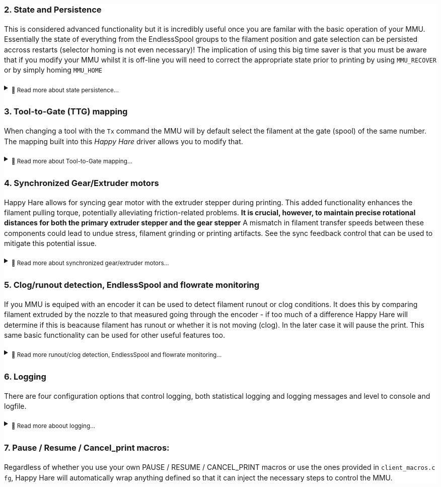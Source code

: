 ### 2. State and Persistence

This is considered advanced functionality but it is incredibly useful once you are familar with the basic operation of your MMU. Essentially the state of everything from the EndlessSpool groups to the filament position and gate selection can be persisted accross restarts (selector homing is not even necessary)! The implication of using this big time saver is that you must be aware that if you modify your MMU whilst it is off-line you will need to correct the appropriate state prior to printing by using `MMU_RECOVER` or by simply homing `MMU_HOME`

<details><summary><sub>🔹 Read more about state persistence...</sub></summary></details>

### 3. Tool-to-Gate (TTG) mapping

When changing a tool with the `Tx` command the MMU will by default select the filament at the gate (spool) of the same number. The mapping built into this _Happy Hare_ driver allows you to modify that.

<details><summary><sub>🔹 Read more about Tool-to-Gate mapping...</sub></summary></details>

### 4. Synchronized Gear/Extruder motors

Happy Hare allows for syncing gear motor with the extruder stepper during printing. This added functionality enhances the filament pulling torque, potentially alleviating friction-related problems. **It is crucial, however, to maintain precise rotational distances for both the primary extruder stepper and the gear stepper** A mismatch in filament transfer speeds between these components could lead to undue stress, filament grinding or printing artifacts. See the sync feedback control that can be used to mitigate this potential issue.

<details><summary><sub>🔹 Read more about synchronized gear/extruder motors...</sub></summary></details>

### 5. Clog/runout detection, EndlessSpool and flowrate monitoring

If you MMU is equiped with an encoder it can be used to detect filament runout or clog conditions. It does this by comparing filament extruded by the nozzle to that measured going through the encoder - if too much of a difference Happy Hare will determine if this is beacause filament has runout or whether it is not moving (clog). In the later case it will pause the print. This same basic functionality can be used for other useful features too.

<details><summary><sub>🔹 Read more runout/clog detection, EndlessSpool and flowrate monitoring...</sub></summary></details>

### 6. Logging

There are four configuration options that control logging, both statistical logging and logging messages and level to console and logfile.

<details><summary><sub>🔹 Read more aboout logging...</sub></summary></details>

### 7. Pause / Resume / Cancel_print macros:

Regardless of whether you use your own PAUSE / RESUME / CANCEL_PRINT macros or use the ones provided in `client_macros.cfg`, Happy Hare will automatically wrap anything defined so that it can inject the necessary steps to control the MMU.
